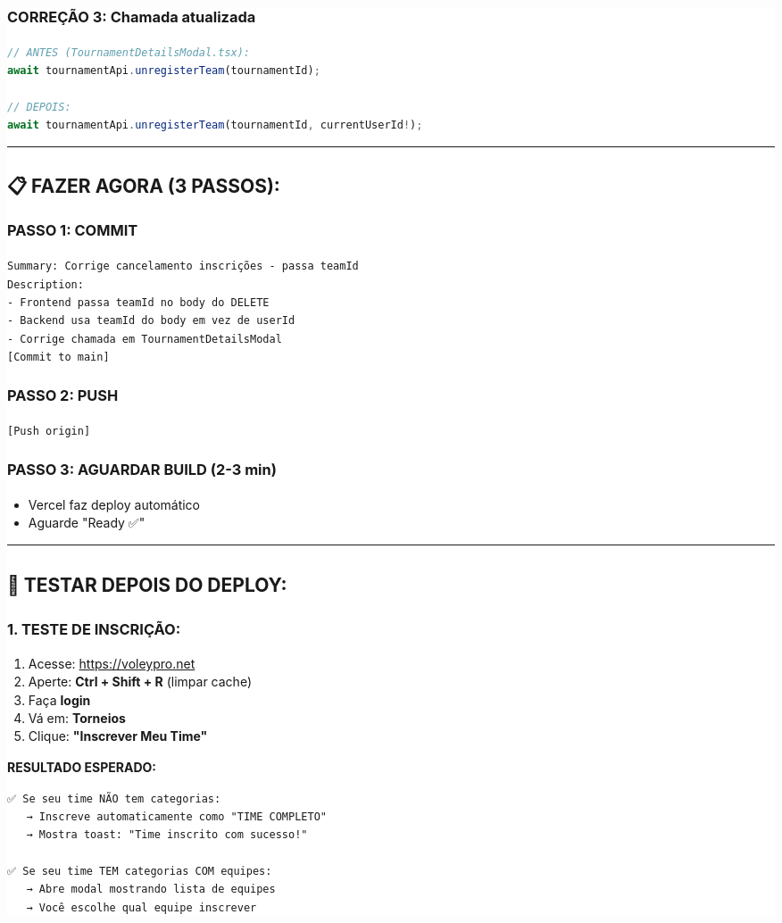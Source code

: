 ### **CORREÇÃO 3: Chamada atualizada**
```typescript
// ANTES (TournamentDetailsModal.tsx):
await tournamentApi.unregisterTeam(tournamentId);

// DEPOIS:
await tournamentApi.unregisterTeam(tournamentId, currentUserId!);
```

---

## 📋 FAZER AGORA (3 PASSOS):

### **PASSO 1: COMMIT**
```
Summary: Corrige cancelamento inscrições - passa teamId
Description: 
- Frontend passa teamId no body do DELETE
- Backend usa teamId do body em vez de userId
- Corrige chamada em TournamentDetailsModal
[Commit to main]
```

### **PASSO 2: PUSH**
```
[Push origin]
```

### **PASSO 3: AGUARDAR BUILD (2-3 min)**
- Vercel faz deploy automático
- Aguarde "Ready ✅"

---

## 🧪 TESTAR DEPOIS DO DEPLOY:

### **1. TESTE DE INSCRIÇÃO:**
1. Acesse: https://voleypro.net
2. Aperte: **Ctrl + Shift + R** (limpar cache)
3. Faça **login**
4. Vá em: **Torneios**
5. Clique: **"Inscrever Meu Time"**

**RESULTADO ESPERADO:**
```
✅ Se seu time NÃO tem categorias:
   → Inscreve automaticamente como "TIME COMPLETO"
   → Mostra toast: "Time inscrito com sucesso!"

✅ Se seu time TEM categorias COM equipes:
   → Abre modal mostrando lista de equipes
   → Você escolhe qual equipe inscrever
```

